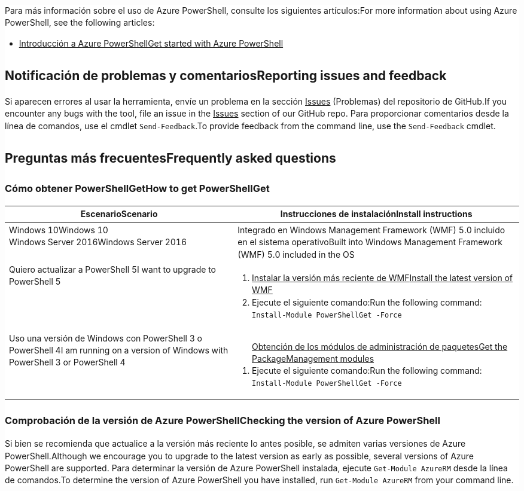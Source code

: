 <span data-ttu-id="7e69e-133">Para más información sobre el uso de Azure PowerShell, consulte los siguientes artículos:</span><span class="sxs-lookup"><span data-stu-id="7e69e-133">For more information about using Azure PowerShell, see the following articles:</span></span>

* [<span data-ttu-id="7e69e-134">Introducción a Azure PowerShell</span><span class="sxs-lookup"><span data-stu-id="7e69e-134">Get started with Azure PowerShell</span></span>](get-started-azureps.md)

## <a name="reporting-issues-and-feedback"></a><span data-ttu-id="7e69e-135">Notificación de problemas y comentarios</span><span class="sxs-lookup"><span data-stu-id="7e69e-135">Reporting issues and feedback</span></span>

<span data-ttu-id="7e69e-136">Si aparecen errores al usar la herramienta, envíe un problema en la sección [Issues](https://github.com/Azure/azure-powershell/issues) (Problemas) del repositorio de GitHub.</span><span class="sxs-lookup"><span data-stu-id="7e69e-136">If you encounter any bugs with the tool, file an issue in the [Issues](https://github.com/Azure/azure-powershell/issues) section of our GitHub repo.</span></span> <span data-ttu-id="7e69e-137">Para proporcionar comentarios desde la línea de comandos, use el cmdlet `Send-Feedback`.</span><span class="sxs-lookup"><span data-stu-id="7e69e-137">To provide feedback from the command line, use the `Send-Feedback` cmdlet.</span></span>

## <a name="frequently-asked-questions"></a><span data-ttu-id="7e69e-138">Preguntas más frecuentes</span><span class="sxs-lookup"><span data-stu-id="7e69e-138">Frequently asked questions</span></span>

### <a name="how-to-get-powershellget"></a><span data-ttu-id="7e69e-139">Cómo obtener PowerShellGet</span><span class="sxs-lookup"><span data-stu-id="7e69e-139">How to get PowerShellGet</span></span>

|<span data-ttu-id="7e69e-140">Escenario</span><span class="sxs-lookup"><span data-stu-id="7e69e-140">Scenario</span></span>|<span data-ttu-id="7e69e-141">Instrucciones de instalación</span><span class="sxs-lookup"><span data-stu-id="7e69e-141">Install instructions</span></span>|
|---|---|
|<span data-ttu-id="7e69e-142">Windows 10</span><span class="sxs-lookup"><span data-stu-id="7e69e-142">Windows 10</span></span><br/><span data-ttu-id="7e69e-143">Windows Server 2016</span><span class="sxs-lookup"><span data-stu-id="7e69e-143">Windows Server 2016</span></span>|<span data-ttu-id="7e69e-144">Integrado en Windows Management Framework (WMF) 5.0 incluido en el sistema operativo</span><span class="sxs-lookup"><span data-stu-id="7e69e-144">Built into Windows Management Framework (WMF) 5.0 included in the OS</span></span>|
|<span data-ttu-id="7e69e-145">Quiero actualizar a PowerShell 5</span><span class="sxs-lookup"><span data-stu-id="7e69e-145">I want to upgrade to PowerShell 5</span></span>|<ol><li>[<span data-ttu-id="7e69e-146">Instalar la versión más reciente de WMF</span><span class="sxs-lookup"><span data-stu-id="7e69e-146">Install the latest version of WMF</span></span>](https://www.microsoft.com/en-us/download/details.aspx?id=54616)</li><li><span data-ttu-id="7e69e-147">Ejecute el siguiente comando:</span><span class="sxs-lookup"><span data-stu-id="7e69e-147">Run the following command:</span></span><br/>```Install-Module PowerShellGet -Force```</li></ol>|
|<span data-ttu-id="7e69e-148">Uso una versión de Windows con PowerShell 3 o PowerShell 4</span><span class="sxs-lookup"><span data-stu-id="7e69e-148">I am running on a version of Windows with PowerShell 3 or PowerShell 4</span></span>|<ol><span data-ttu-id="7e69e-149"><il>[Obtención de los módulos de administración de paquetes](http://go.microsoft.com/fwlink/?LinkID=746217)</il></span><span class="sxs-lookup"><span data-stu-id="7e69e-149"><il>[Get the PackageManagement modules](http://go.microsoft.com/fwlink/?LinkID=746217)</il></span></span><li><span data-ttu-id="7e69e-150">Ejecute el siguiente comando:</span><span class="sxs-lookup"><span data-stu-id="7e69e-150">Run the following command:</span></span><br/>```Install-Module PowerShellGet -Force```</li></ol>|

<a id="helpmechoose"></a>
### <a name="checking-the-version-of-azure-powershell"></a><span data-ttu-id="7e69e-151">Comprobación de la versión de Azure PowerShell</span><span class="sxs-lookup"><span data-stu-id="7e69e-151">Checking the version of Azure PowerShell</span></span>

<span data-ttu-id="7e69e-152">Si bien se recomienda que actualice a la versión más reciente lo antes posible, se admiten varias versiones de Azure PowerShell.</span><span class="sxs-lookup"><span data-stu-id="7e69e-152">Although we encourage you to upgrade to the latest version as early as possible, several versions of Azure PowerShell are supported.</span></span> <span data-ttu-id="7e69e-153">Para determinar la versión de Azure PowerShell instalada, ejecute `Get-Module AzureRM` desde la línea de comandos.</span><span class="sxs-lookup"><span data-stu-id="7e69e-153">To determine the version of Azure PowerShell you have installed, run `Get-Module AzureRM` from your command line.</span></span>
